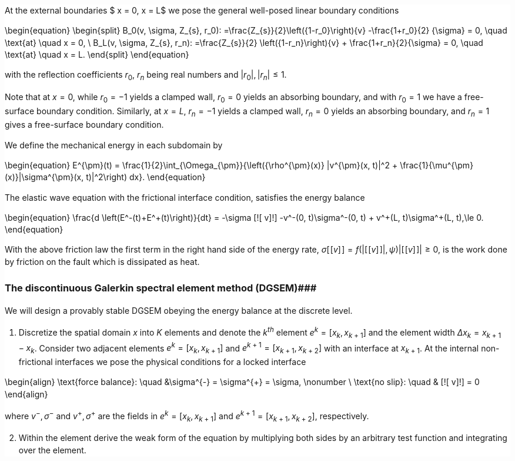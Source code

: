 At the external boundaries $ x = 0, x = L$ we pose the general well-posed linear boundary conditions

\begin{equation}
\begin{split}
B_0(v, \sigma, Z_{s}, r_0): =\frac{Z_{s}}{2}\left({1-r_0}\right){v} -\frac{1+r_0}{2} {\sigma} = 0,  \quad \text{at} \quad x = 0, \\
 B_L(v, \sigma, Z_{s}, r_n): =\frac{Z_{s}}{2} \left({1-r_n}\right){v} + \frac{1+r_n}{2}{\sigma} = 0, \quad \text{at} \quad  x = L.
 \end{split}
\end{equation}

with the reflection coefficients $r_0$, $r_n$ being real numbers and  $|r_0|, |r_n| \le 1$. 

Note that at $x = 0$,  while  $r_0 = -1$ yields a clamped wall, $r_0 = 0$  yields  an absorbing boundary, and  with $r_0 = 1$  we have a free-surface boundary condition. Similarly, at $x = L$, $r_n = -1$ yields a clamped wall, $r_n = 0$ yields an absorbing boundary, and  $r_n = 1$  gives a free-surface boundary condition.

We define the mechanical energy in each subdomain by

\begin{equation}
E^{\pm}(t) = \frac{1}{2}\int_{\Omega_{\pm}}{\left({\rho^{\pm}(x)} |v^{\pm}(x, t)|^2 + \frac{1}{\mu^{\pm}(x)}|\sigma^{\pm}(x, t)|^2\right) dx}.
\end{equation}

The elastic wave equation with the frictional interface condition, satisfies the energy balance

\begin{equation}
\frac{d \left(E^-(t)+E^+(t)\right)}{dt}  = -\sigma [\![ v]\!]  -v^-(0, t)\sigma^-(0, t) + v^+(L, t)\sigma^+(L, t),\le 0.
\end{equation}

With the above friction law the first term in the right hand side of the energy rate, $\sigma [\![ v]\!] = f\left(\left|[\![ v ]\!]\right|,\psi\right){\left|[\![ v ]\!]\right|} \ge 0$, is the work done by friction on the fault which is dissipated as heat. 

### The discontinuous Galerkin spectral element method (DGSEM)###

We will design a provably stable DGSEM obeying the energy balance at the discrete level.

1) Discretize the spatial domain $x$ into $K$ elements and denote the ${k}^{th}$ element $e^k = [x_{k}, x_{k+1}]$ and the element width $\Delta{x}_k = x_{k+1}-x_{k}$. Consider two adjacent elements  $e^k = [x_{k}, x_{k+1}]$ and  $e^{k+1} = [x_{k+1}, x_{k+2}]$ with an interface at $x_{k+1}$. At the internal non-frictional interfaces we pose the physical conditions for a locked interface

\begin{align}
\text{force balance}:  \quad &\sigma^{-} = \sigma^{+} = \sigma, \nonumber \\
\text{no slip}: \quad & [\![ v]\!]  = 0
\end{align}

where $v^{-}, \sigma^{-}$ and $v^{+}, \sigma^{+}$ are the fields in $e^k = [x_{k}, x_{k+1}]$ and  $e^{k+1} = [x_{k+1}, x_{k+2}]$, respectively. 

2) Within the element derive the weak form of the equation by multiplying both sides by an arbitrary test function and integrating over the element.
